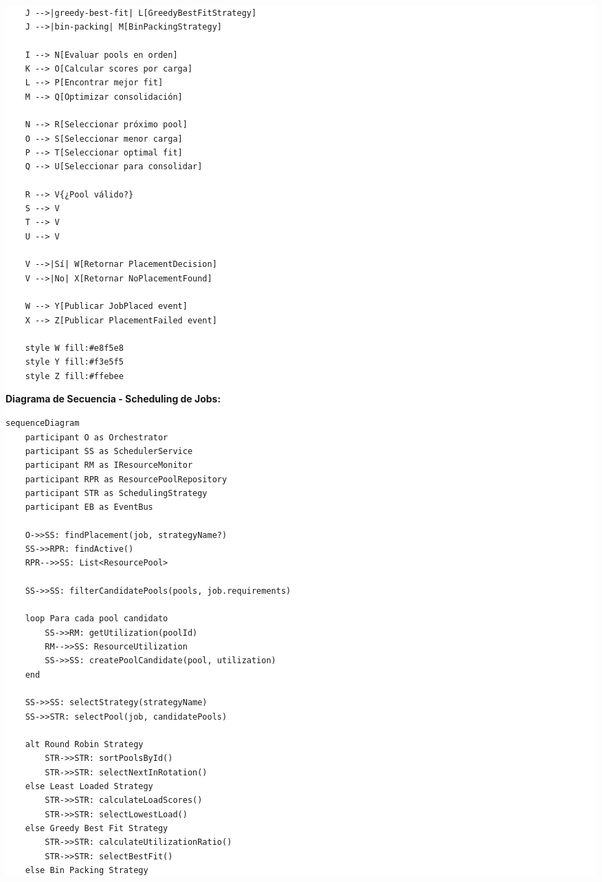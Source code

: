 ```mermaid
    J -->|greedy-best-fit| L[GreedyBestFitStrategy]
    J -->|bin-packing| M[BinPackingStrategy]
    
    I --> N[Evaluar pools en orden]
    K --> O[Calcular scores por carga]
    L --> P[Encontrar mejor fit]
    M --> Q[Optimizar consolidación]
    
    N --> R[Seleccionar próximo pool]
    O --> S[Seleccionar menor carga]
    P --> T[Seleccionar optimal fit]
    Q --> U[Seleccionar para consolidar]
    
    R --> V{¿Pool válido?}
    S --> V
    T --> V
    U --> V
    
    V -->|Sí| W[Retornar PlacementDecision]
    V -->|No| X[Retornar NoPlacementFound]
    
    W --> Y[Publicar JobPlaced event]
    X --> Z[Publicar PlacementFailed event]

    style W fill:#e8f5e8
    style Y fill:#f3e5f5
    style Z fill:#ffebee
```

**Diagrama de Secuencia - Scheduling de Jobs:**
```mermaid
sequenceDiagram
    participant O as Orchestrator
    participant SS as SchedulerService
    participant RM as IResourceMonitor
    participant RPR as ResourcePoolRepository
    participant STR as SchedulingStrategy
    participant EB as EventBus

    O->>SS: findPlacement(job, strategyName?)
    SS->>RPR: findActive()
    RPR-->>SS: List<ResourcePool>
    
    SS->>SS: filterCandidatePools(pools, job.requirements)
    
    loop Para cada pool candidato
        SS->>RM: getUtilization(poolId)
        RM-->>SS: ResourceUtilization
        SS->>SS: createPoolCandidate(pool, utilization)
    end
    
    SS->>SS: selectStrategy(strategyName)
    SS->>STR: selectPool(job, candidatePools)
    
    alt Round Robin Strategy
        STR->>STR: sortPoolsById()
        STR->>STR: selectNextInRotation()
    else Least Loaded Strategy
        STR->>STR: calculateLoadScores()
        STR->>STR: selectLowestLoad()
    else Greedy Best Fit Strategy
        STR->>STR: calculateUtilizationRatio()
        STR->>STR: selectBestFit()
    else Bin Packing Strategy
```